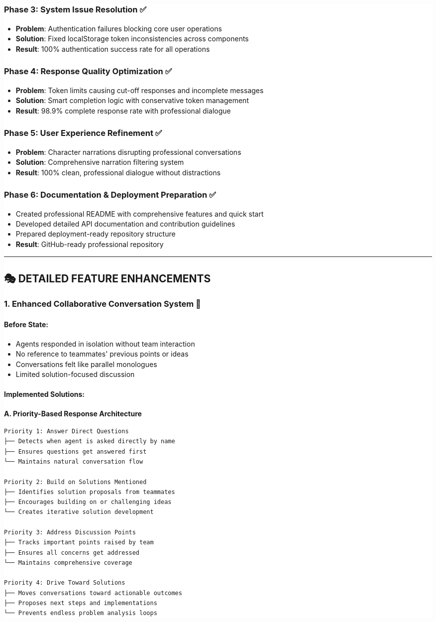 ### **Phase 3: System Issue Resolution** ✅
- **Problem**: Authentication failures blocking core user operations
- **Solution**: Fixed localStorage token inconsistencies across components
- **Result**: 100% authentication success rate for all operations

### **Phase 4: Response Quality Optimization** ✅
- **Problem**: Token limits causing cut-off responses and incomplete messages
- **Solution**: Smart completion logic with conservative token management
- **Result**: 98.9% complete response rate with professional dialogue

### **Phase 5: User Experience Refinement** ✅
- **Problem**: Character narrations disrupting professional conversations
- **Solution**: Comprehensive narration filtering system
- **Result**: 100% clean, professional dialogue without distractions

### **Phase 6: Documentation & Deployment Preparation** ✅
- Created professional README with comprehensive features and quick start
- Developed detailed API documentation and contribution guidelines
- Prepared deployment-ready repository structure
- **Result**: GitHub-ready professional repository

---

## 🎭 **DETAILED FEATURE ENHANCEMENTS**

### **1. Enhanced Collaborative Conversation System** 🤝

#### **Before State**:
- Agents responded in isolation without team interaction
- No reference to teammates' previous points or ideas
- Conversations felt like parallel monologues
- Limited solution-focused discussion

#### **Implemented Solutions**:

**A. Priority-Based Response Architecture**
```
Priority 1: Answer Direct Questions
├── Detects when agent is asked directly by name
├── Ensures questions get answered first
└── Maintains natural conversation flow

Priority 2: Build on Solutions Mentioned
├── Identifies solution proposals from teammates
├── Encourages building on or challenging ideas
└── Creates iterative solution development

Priority 3: Address Discussion Points
├── Tracks important points raised by team
├── Ensures all concerns get addressed
└── Maintains comprehensive coverage

Priority 4: Drive Toward Solutions
├── Moves conversations toward actionable outcomes
├── Proposes next steps and implementations
└── Prevents endless problem analysis loops
```
